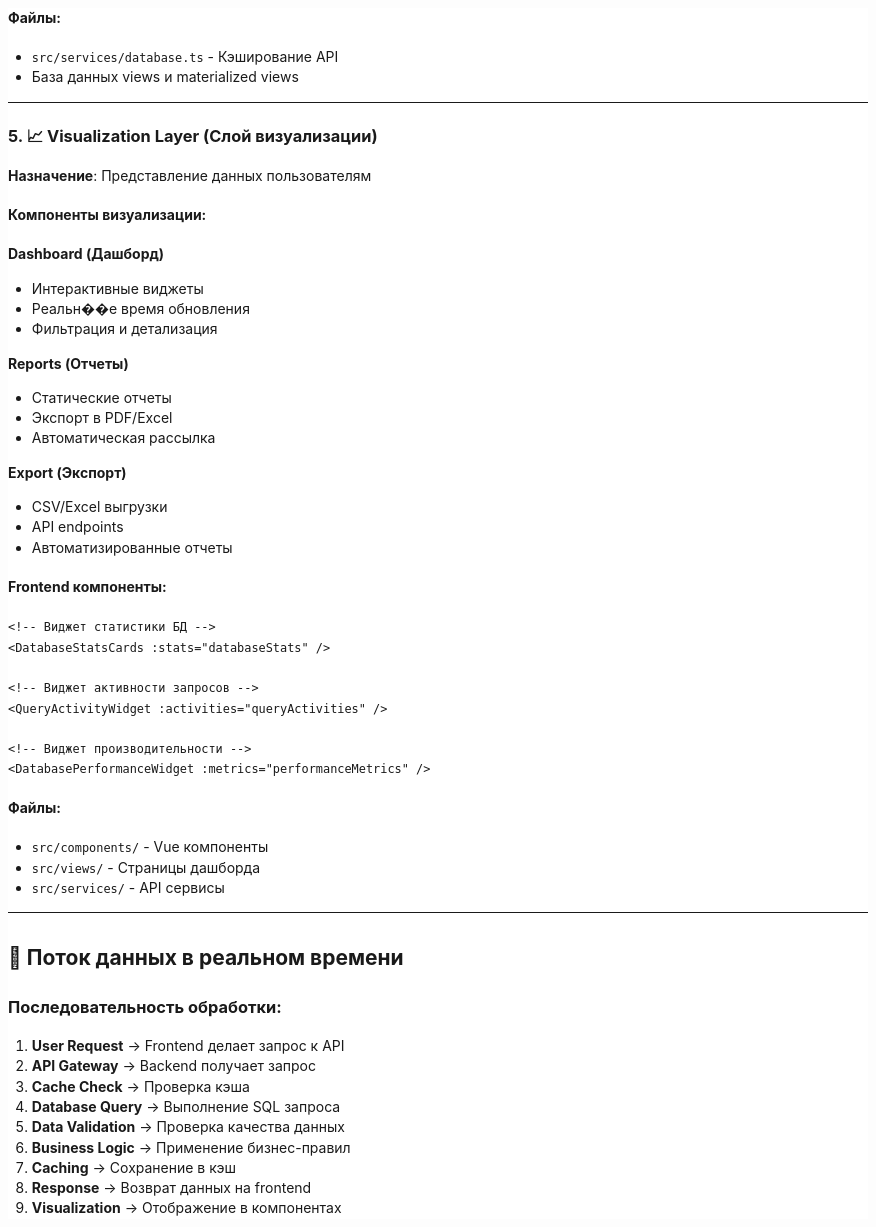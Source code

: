 #### Файлы:
- `src/services/database.ts` - Кэширование API
- База данных views и materialized views

---

### 5. 📈 Visualization Layer (Слой визуализации)

**Назначение**: Представление данных пользователям

#### Компоненты визуализации:

**Dashboard (Дашборд)**
- Интерактивные виджеты
- Реальн��е время обновления
- Фильтрация и детализация

**Reports (Отчеты)**
- Статические отчеты
- Экспорт в PDF/Excel
- Автоматическая рассылка

**Export (Экспорт)**
- CSV/Excel выгрузки
- API endpoints
- Автоматизированные отчеты

#### Frontend компоненты:
```vue
<!-- Виджет статистики БД -->
<DatabaseStatsCards :stats="databaseStats" />

<!-- Виджет активности запросов -->
<QueryActivityWidget :activities="queryActivities" />

<!-- Виджет производительности -->
<DatabasePerformanceWidget :metrics="performanceMetrics" />
```

#### Файлы:
- `src/components/` - Vue компоненты
- `src/views/` - Страницы дашборда
- `src/services/` - API сервисы

---

## 🔄 Поток данных в реальном времени

### Последовательность обработки:

1. **User Request** → Frontend делает запрос к API
2. **API Gateway** → Backend получает запрос
3. **Cache Check** → Проверка кэша
4. **Database Query** → Выполнение SQL запроса
5. **Data Validation** → Проверка качества данных
6. **Business Logic** → Применение бизнес-правил
7. **Caching** → Сохранение в кэш
8. **Response** → Возврат данных на frontend
9. **Visualization** → Отображение в компонентах
